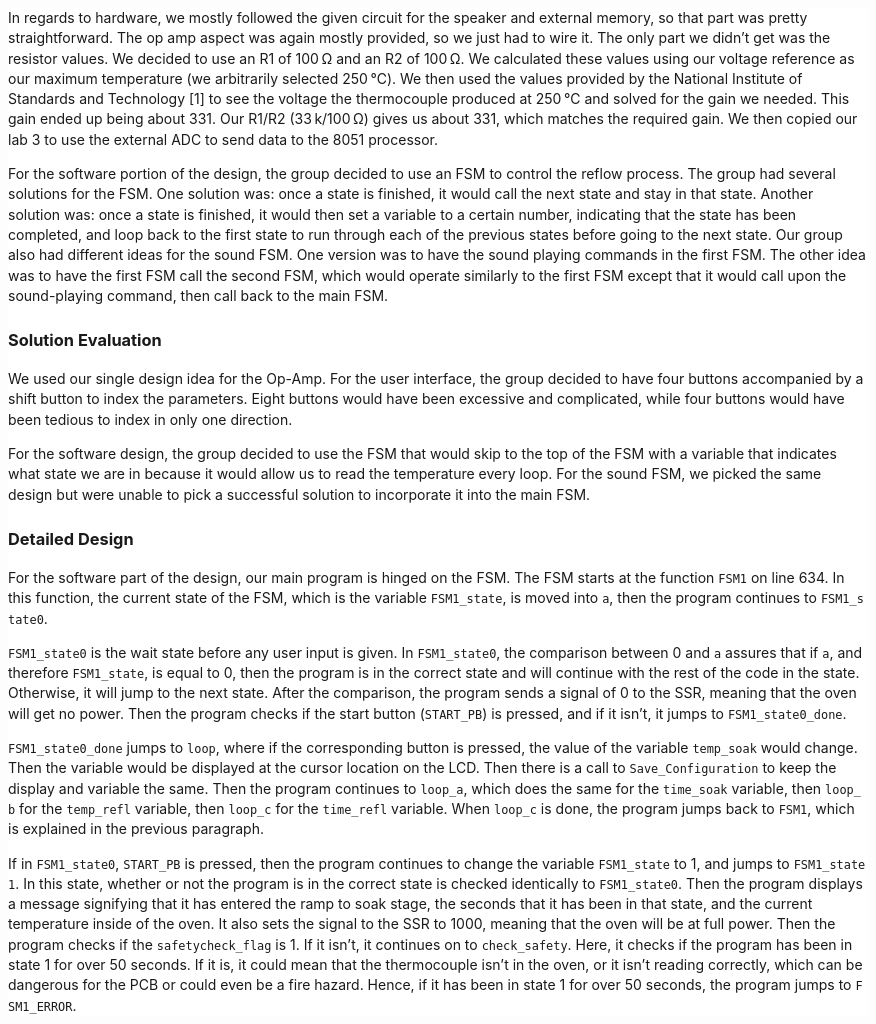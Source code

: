 In regards to hardware, we mostly followed the given circuit for the speaker and external memory, so that part was pretty straightforward. The op amp aspect was again mostly provided, so we just had to wire it. The only part we didn’t get was the resistor values. We decided to use an R1 of 100 Ω and an R2 of 100 Ω. We calculated these values using our voltage reference as our maximum temperature (we arbitrarily selected 250 ℃). We then used the values provided by the National Institute of Standards and Technology \[1\] to see the voltage the thermocouple produced at 250 ℃ and solved for the gain we needed. This gain ended up being about 331. Our R1/R2 (33 k/100 Ω) gives us about 331, which matches the required gain. We then copied our lab 3 to use the external ADC to send data to the 8051 processor. 

For the software portion of the design, the group decided to use an FSM to control the reflow process. The group had several solutions for the FSM. One solution was: once a state is finished, it would call the next state and stay in that state. Another solution was: once a state is finished, it would then set a variable to a certain number, indicating that the state has been completed, and loop back to the first state to run through each of the previous states before going to the next state. Our group also had different ideas for the sound FSM. One version was to have the sound playing commands in the first FSM. The other idea was to have the first FSM call the second FSM, which would operate similarly to the first FSM except that it would call upon the sound-playing command, then call back to the main FSM.

### Solution Evaluation
We used our single design idea for the Op-Amp. For the user interface, the group decided to have four buttons accompanied by a shift button to index the parameters. Eight buttons would have been excessive and complicated, while four buttons would have been tedious to index in only one direction.

For the software design, the group decided to use the FSM that would skip to the top of the FSM with a variable that indicates what state we are in because it would allow us to read the temperature every loop. For the sound FSM, we picked the same design but were unable to pick a successful solution to incorporate it into the main FSM.

### Detailed Design
For the software part of the design, our main program is hinged on the FSM. The FSM starts at the function `FSM1` on line 634. In this function, the current state of the FSM, which is the variable `FSM1_state`, is moved into `a`, then the program continues to `FSM1_state0`.  

`FSM1_state0` is the wait state before any user input is given. In `FSM1_state0`, the comparison between 0 and `a` assures that if `a`, and therefore `FSM1_state`, is equal to 0, then the program is in the correct state and will continue with the rest of the code in the state. Otherwise, it will jump to the next state. After the comparison, the program sends a signal of 0 to the SSR, meaning that the oven will get no power. Then the program checks if the start button (`START_PB`) is pressed, and if it isn’t, it jumps to `FSM1_state0_done`.

`FSM1_state0_done` jumps to `loop`, where if the corresponding button is pressed, the value of the variable `temp_soak` would change. Then the variable would be displayed at the cursor location on the LCD. Then there is a call to `Save_Configuration` to keep the display and variable the same. Then the program continues to `loop_a`, which does the same for the `time_soak` variable, then `loop_b` for the `temp_refl` variable, then `loop_c` for the `time_refl` variable. When `loop_c` is done, the program jumps back to `FSM1`, which is explained in the previous paragraph.

If in `FSM1_state0`, `START_PB` is pressed, then the program continues to change the variable `FSM1_state` to 1, and jumps to `FSM1_state1`. In this state, whether or not the program is in the correct state is checked identically to `FSM1_state0`. Then the program displays a message signifying that it has entered the ramp to soak stage, the seconds that it has been in that state, and the current temperature inside of the oven. It also sets the signal to the SSR to 1000, meaning that the oven will be at full power. Then the program checks if the `safetycheck_flag` is 1. If it isn’t, it continues on to `check_safety`. Here, it checks if the program has been in state 1 for over 50 seconds. If it is, it could mean that the thermocouple isn’t in the oven, or it isn’t reading correctly, which can be dangerous for the PCB or could even be a fire hazard. Hence, if it has been in state 1 for over 50 seconds, the program jumps to `FSM1_ERROR`.


[image1]: Figures/image1.png
[image2]: Figures/image2.png
[image3]: Figures/image3.png